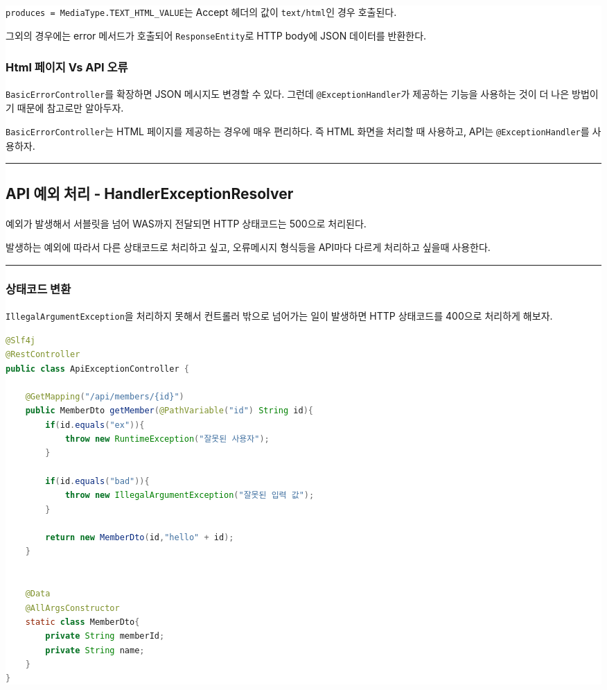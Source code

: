 
`produces = MediaType.TEXT_HTML_VALUE`는 Accept 헤더의 값이 `text/html`인 경우 호출된다.

그외의 경우에는 error 메서드가 호출되어 `ResponseEntity`로 HTTP body에 JSON 데이터를 반환한다.


### Html 페이지 Vs API 오류

`BasicErrorController`를 확장하면 JSON 메시지도 변경할 수 있다. 그런데 `@ExceptionHandler`가 제공하는 기능을 사용하는 것이 더 나은 방법이기 때문에 참고로만 알아두자.

`BasicErrorController`는 HTML 페이지를 제공하는 경우에 매우 편리하다. 즉 HTML 화면을 처리할 때 사용하고, API는 `@ExceptionHandler`를 사용하자.

---

## API 예외 처리 - HandlerExceptionResolver

예외가 발생해서 서블릿을 넘어 WAS까지 전달되면 HTTP 상태코드는 500으로 처리된다.

발생하는 예외에 따라서 다른 상태코드로 처리하고 싶고, 오류메시지 형식등을 API마다 다르게 처리하고 싶을때 사용한다.

---

### 상태코드 변환

`IllegalArgumentException`을 처리하지 못해서 컨트롤러 밖으로 넘어가는 일이 발생하면 HTTP 상태코드를 400으로 처리하게 해보자.


```java
@Slf4j
@RestController
public class ApiExceptionController {

    @GetMapping("/api/members/{id}")
    public MemberDto getMember(@PathVariable("id") String id){
        if(id.equals("ex")){
            throw new RuntimeException("잘못된 사용자");
        }

        if(id.equals("bad")){
            throw new IllegalArgumentException("잘못된 입력 값");
        }

        return new MemberDto(id,"hello" + id);
    }


    @Data
    @AllArgsConstructor
    static class MemberDto{
        private String memberId;
        private String name;
    }
}
```
